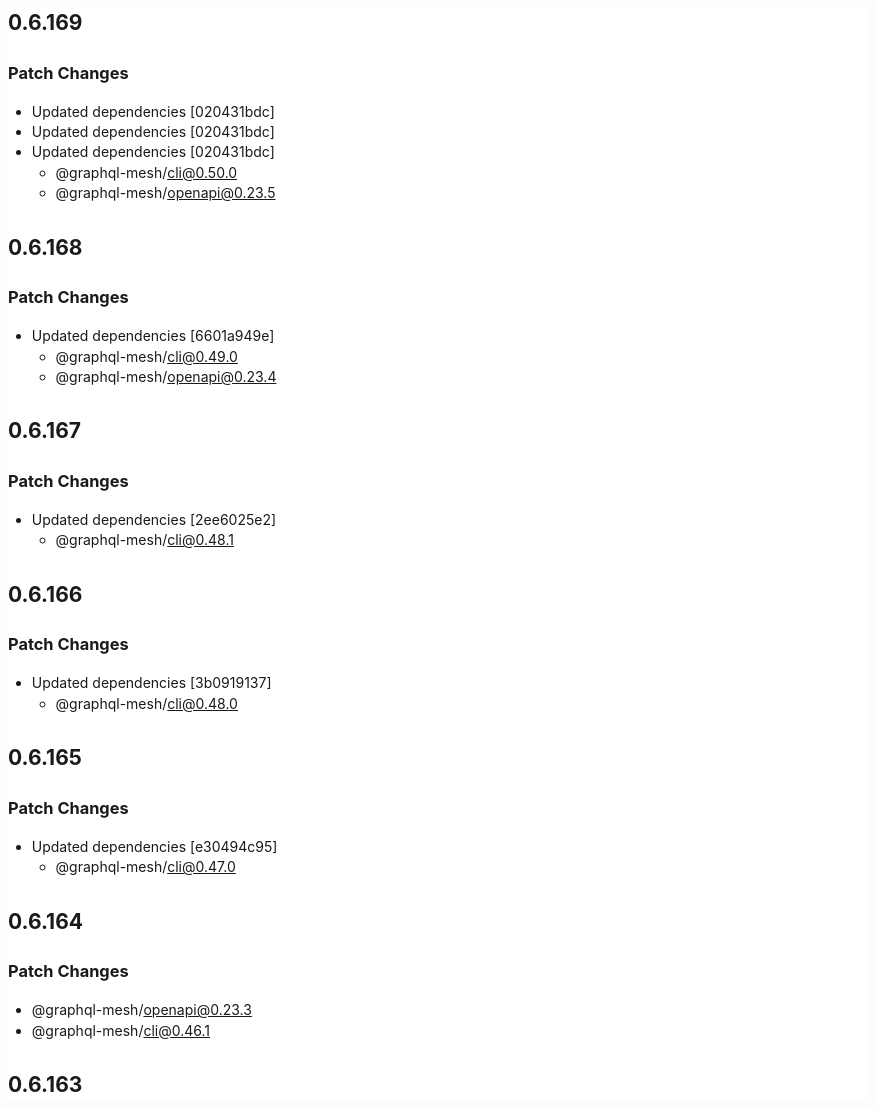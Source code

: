 ## 0.6.169

### Patch Changes

- Updated dependencies [020431bdc]
- Updated dependencies [020431bdc]
- Updated dependencies [020431bdc]
  - @graphql-mesh/cli@0.50.0
  - @graphql-mesh/openapi@0.23.5

## 0.6.168

### Patch Changes

- Updated dependencies [6601a949e]
  - @graphql-mesh/cli@0.49.0
  - @graphql-mesh/openapi@0.23.4

## 0.6.167

### Patch Changes

- Updated dependencies [2ee6025e2]
  - @graphql-mesh/cli@0.48.1

## 0.6.166

### Patch Changes

- Updated dependencies [3b0919137]
  - @graphql-mesh/cli@0.48.0

## 0.6.165

### Patch Changes

- Updated dependencies [e30494c95]
  - @graphql-mesh/cli@0.47.0

## 0.6.164

### Patch Changes

- @graphql-mesh/openapi@0.23.3
- @graphql-mesh/cli@0.46.1

## 0.6.163
